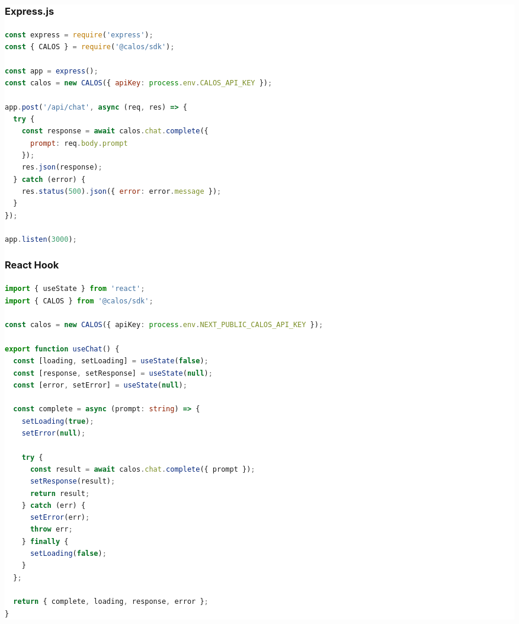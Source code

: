 ### Express.js

```javascript
const express = require('express');
const { CALOS } = require('@calos/sdk');

const app = express();
const calos = new CALOS({ apiKey: process.env.CALOS_API_KEY });

app.post('/api/chat', async (req, res) => {
  try {
    const response = await calos.chat.complete({
      prompt: req.body.prompt
    });
    res.json(response);
  } catch (error) {
    res.status(500).json({ error: error.message });
  }
});

app.listen(3000);
```

### React Hook

```typescript
import { useState } from 'react';
import { CALOS } from '@calos/sdk';

const calos = new CALOS({ apiKey: process.env.NEXT_PUBLIC_CALOS_API_KEY });

export function useChat() {
  const [loading, setLoading] = useState(false);
  const [response, setResponse] = useState(null);
  const [error, setError] = useState(null);

  const complete = async (prompt: string) => {
    setLoading(true);
    setError(null);

    try {
      const result = await calos.chat.complete({ prompt });
      setResponse(result);
      return result;
    } catch (err) {
      setError(err);
      throw err;
    } finally {
      setLoading(false);
    }
  };

  return { complete, loading, response, error };
}
```
